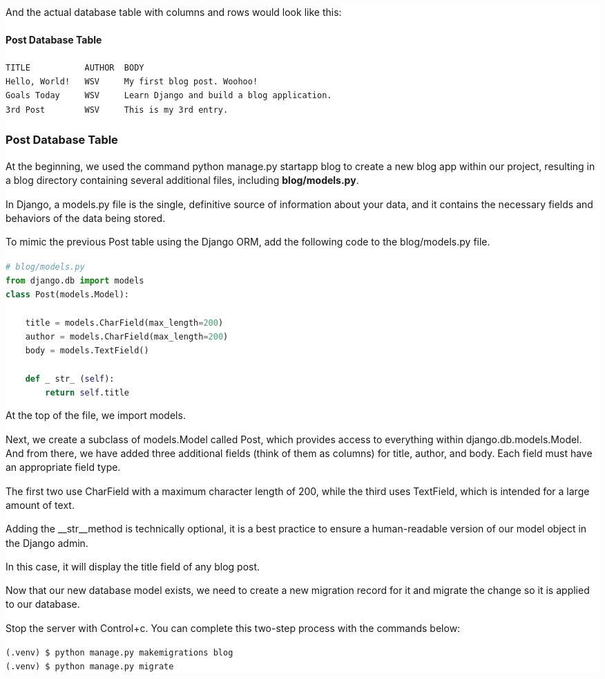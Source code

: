 And the actual database table with columns and rows would look like this:

#### Post Database Table

```shell
TITLE           AUTHOR  BODY
Hello, World!   WSV     My first blog post. Woohoo!
Goals Today     WSV     Learn Django and build a blog application.
3rd Post        WSV     This is my 3rd entry.
```

### Post Database Table

At the beginning, we used the command python manage.py startapp blog to create a new blog app within our project,
resulting in a blog directory containing several additional files, including **blog/models.py**. 

In Django, a models.py file is the single, definitive source of
information about your data, and it contains the necessary fields and behaviors of the data being stored. 

To mimic the previous Post table using the Django ORM, add the following code to the blog/models.py file.

```python
# blog/models.py
from django.db import models
class Post(models.Model):

    title = models.CharField(max_length=200)
    author = models.CharField(max_length=200)
    body = models.TextField()

    def _ str_ (self):
        return self.title
```

At the top of the file, we import models. 

Next, we create a subclass of models.Model called Post, which provides access to everything within django.db.models.Model. 
And from there, we have added three additional fields (think of them as columns) for title, author, and body. Each field must have an appropriate field type. 

The first two use CharField with a maximum character length of 200, while the third uses TextField, which is intended for a large amount of text.

Adding the __str__method is technically optional, it is a best practice to ensure a human-readable version of our model object in the Django admin. 

In this case, it will display the title field of any blog post.

Now that our new database model exists, we need to create a new migration record for it and migrate the change so it is applied to our database. 

Stop the server with Control+c. You can complete this two-step process with the commands below:

```shell
(.venv) $ python manage.py makemigrations blog
(.venv) $ python manage.py migrate
```
